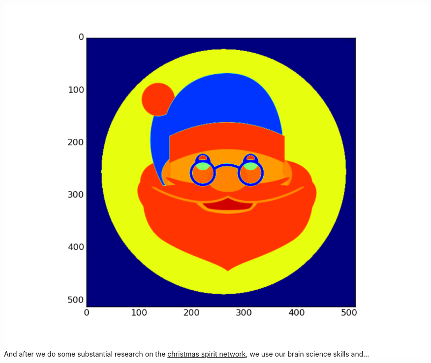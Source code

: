 <img src="/assets/images/posts/artbrain/santa_int.png" style="width:100%">

And after we do some substantial research on the [christmas spirit network](http://www.bmj.com/content/351/bmj.h6266), we use our brain science skills and...
